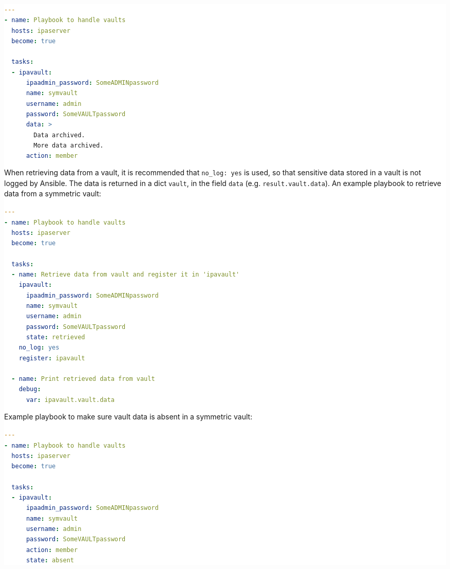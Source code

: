 ```yaml
---
- name: Playbook to handle vaults
  hosts: ipaserver
  become: true

  tasks:
  - ipavault:
      ipaadmin_password: SomeADMINpassword
      name: symvault
      username: admin
      password: SomeVAULTpassword
      data: >
        Data archived.
        More data archived.
      action: member
```

When retrieving data from a vault, it is recommended that `no_log: yes` is used, so that sensitive data stored in a vault is not logged by Ansible. The data is returned in a dict `vault`, in the field `data` (e.g. `result.vault.data`). An example playbook to retrieve data from a symmetric vault:

```yaml
---
- name: Playbook to handle vaults
  hosts: ipaserver
  become: true

  tasks:
  - name: Retrieve data from vault and register it in 'ipavault'
    ipavault:
      ipaadmin_password: SomeADMINpassword
      name: symvault
      username: admin
      password: SomeVAULTpassword
      state: retrieved
    no_log: yes
    register: ipavault

  - name: Print retrieved data from vault
    debug:
      var: ipavault.vault.data
```

Example playbook to make sure vault data is absent in a symmetric vault:

```yaml
---
- name: Playbook to handle vaults
  hosts: ipaserver
  become: true

  tasks:
  - ipavault:
      ipaadmin_password: SomeADMINpassword
      name: symvault
      username: admin
      password: SomeVAULTpassword
      action: member
      state: absent
```
